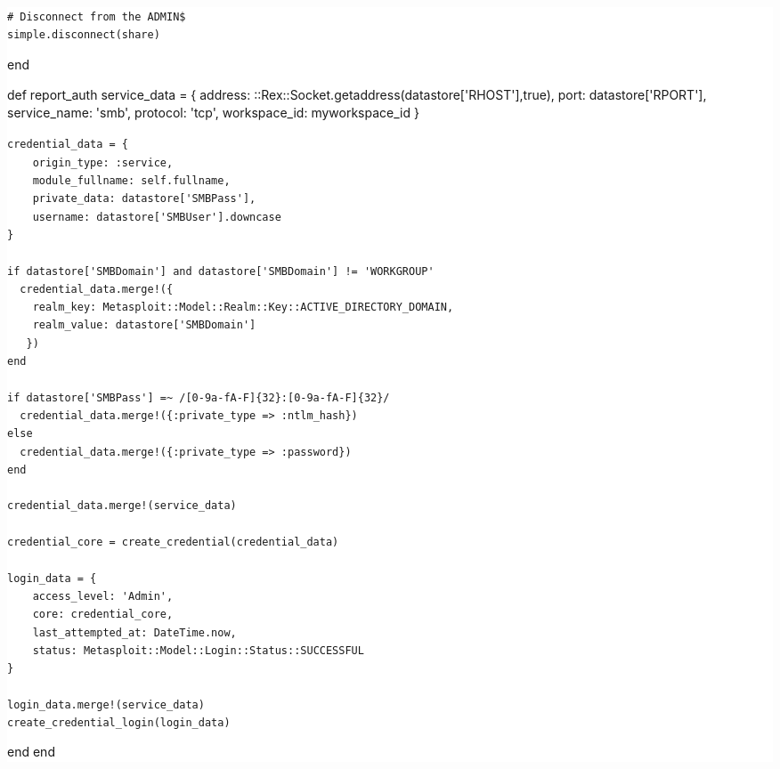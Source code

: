     # Disconnect from the ADMIN$
    simple.disconnect(share)
  end

  def report_auth
    service_data = {
        address: ::Rex::Socket.getaddress(datastore['RHOST'],true),
        port: datastore['RPORT'],
        service_name: 'smb',
        protocol: 'tcp',
        workspace_id: myworkspace_id
    }

    credential_data = {
        origin_type: :service,
        module_fullname: self.fullname,
        private_data: datastore['SMBPass'],
        username: datastore['SMBUser'].downcase
    }

    if datastore['SMBDomain'] and datastore['SMBDomain'] != 'WORKGROUP'
      credential_data.merge!({
        realm_key: Metasploit::Model::Realm::Key::ACTIVE_DIRECTORY_DOMAIN,
        realm_value: datastore['SMBDomain']
       })
    end

    if datastore['SMBPass'] =~ /[0-9a-fA-F]{32}:[0-9a-fA-F]{32}/
      credential_data.merge!({:private_type => :ntlm_hash})
    else
      credential_data.merge!({:private_type => :password})
    end

    credential_data.merge!(service_data)

    credential_core = create_credential(credential_data)

    login_data = {
        access_level: 'Admin',
        core: credential_core,
        last_attempted_at: DateTime.now,
        status: Metasploit::Model::Login::Status::SUCCESSFUL
    }

    login_data.merge!(service_data)
    create_credential_login(login_data)
  end
end

